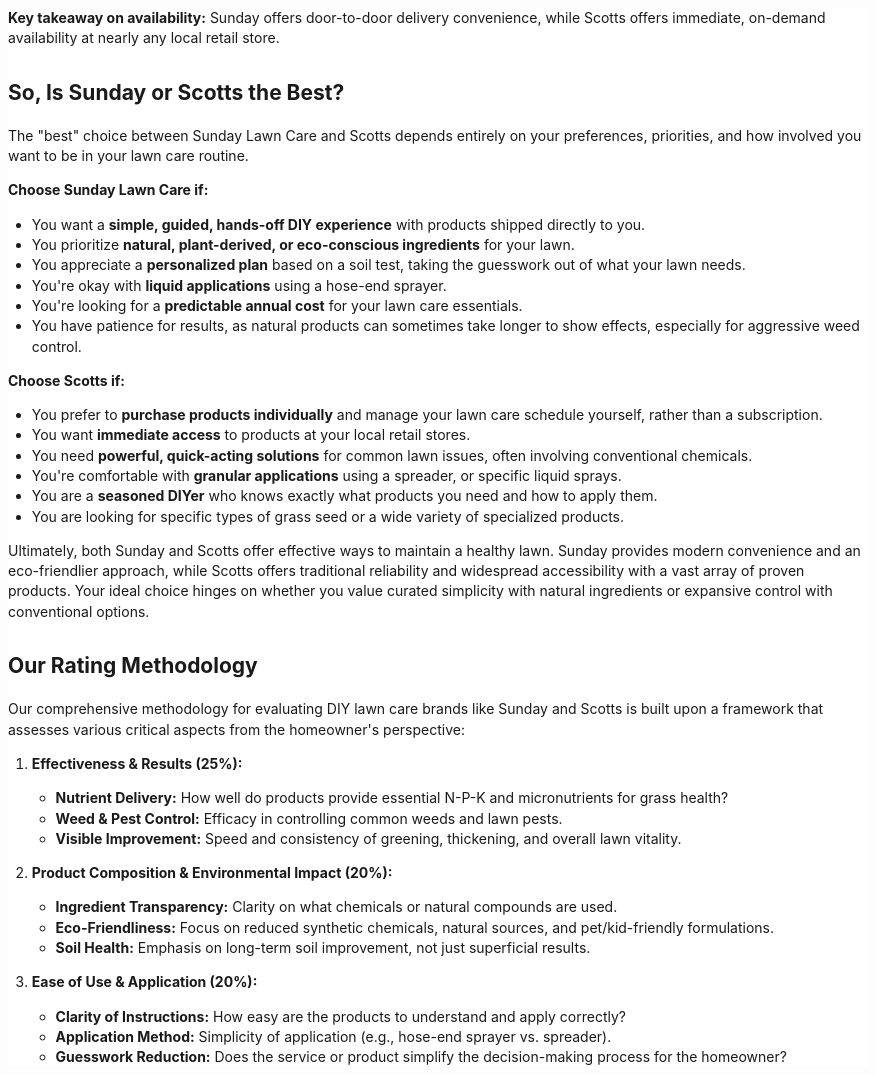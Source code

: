 **Key takeaway on availability:** Sunday offers door-to-door delivery convenience, while Scotts offers immediate, on-demand availability at nearly any local retail store.

## So, Is Sunday or Scotts the Best?

The "best" choice between Sunday Lawn Care and Scotts depends entirely on your preferences, priorities, and how involved you want to be in your lawn care routine.

**Choose Sunday Lawn Care if:**
* You want a **simple, guided, hands-off DIY experience** with products shipped directly to you.
* You prioritize **natural, plant-derived, or eco-conscious ingredients** for your lawn.
* You appreciate a **personalized plan** based on a soil test, taking the guesswork out of what your lawn needs.
* You're okay with **liquid applications** using a hose-end sprayer.
* You're looking for a **predictable annual cost** for your lawn care essentials.
* You have patience for results, as natural products can sometimes take longer to show effects, especially for aggressive weed control.

**Choose Scotts if:**
* You prefer to **purchase products individually** and manage your lawn care schedule yourself, rather than a subscription.
* You want **immediate access** to products at your local retail stores.
* You need **powerful, quick-acting solutions** for common lawn issues, often involving conventional chemicals.
* You're comfortable with **granular applications** using a spreader, or specific liquid sprays.
* You are a **seasoned DIYer** who knows exactly what products you need and how to apply them.
* You are looking for specific types of grass seed or a wide variety of specialized products.

Ultimately, both Sunday and Scotts offer effective ways to maintain a healthy lawn. Sunday provides modern convenience and an eco-friendlier approach, while Scotts offers traditional reliability and widespread accessibility with a vast array of proven products. Your ideal choice hinges on whether you value curated simplicity with natural ingredients or expansive control with conventional options.

## Our Rating Methodology

Our comprehensive methodology for evaluating DIY lawn care brands like Sunday and Scotts is built upon a framework that assesses various critical aspects from the homeowner's perspective:

1.  **Effectiveness & Results (25%):**
    * **Nutrient Delivery:** How well do products provide essential N-P-K and micronutrients for grass health?
    * **Weed & Pest Control:** Efficacy in controlling common weeds and lawn pests.
    * **Visible Improvement:** Speed and consistency of greening, thickening, and overall lawn vitality.

2.  **Product Composition & Environmental Impact (20%):**
    * **Ingredient Transparency:** Clarity on what chemicals or natural compounds are used.
    * **Eco-Friendliness:** Focus on reduced synthetic chemicals, natural sources, and pet/kid-friendly formulations.
    * **Soil Health:** Emphasis on long-term soil improvement, not just superficial results.

3.  **Ease of Use & Application (20%):**
    * **Clarity of Instructions:** How easy are the products to understand and apply correctly?
    * **Application Method:** Simplicity of application (e.g., hose-end sprayer vs. spreader).
    * **Guesswork Reduction:** Does the service or product simplify the decision-making process for the homeowner?
